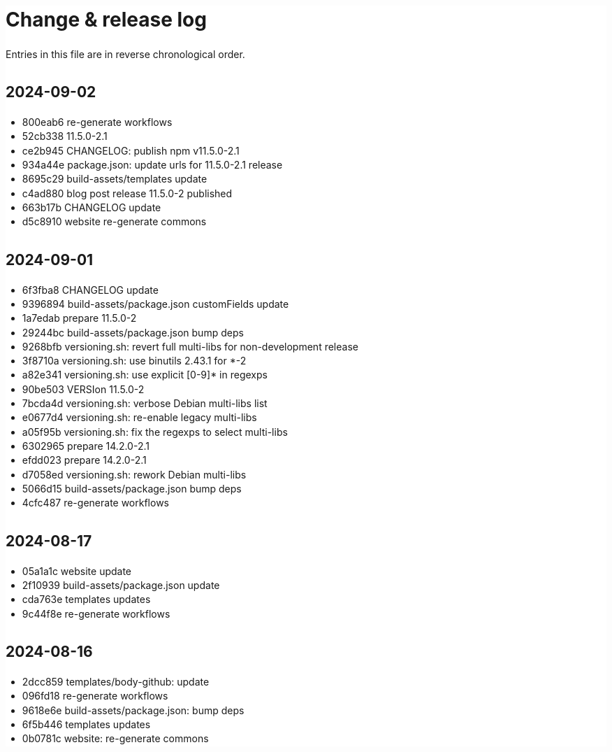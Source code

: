 
# Change & release log

Entries in this file are in reverse chronological order.

## 2024-09-02

* 800eab6 re-generate workflows
* 52cb338 11.5.0-2.1
* ce2b945 CHANGELOG: publish npm v11.5.0-2.1
* 934a44e package.json: update urls for 11.5.0-2.1 release
* 8695c29 build-assets/templates update
* c4ad880 blog post release 11.5.0-2 published
* 663b17b CHANGELOG update
* d5c8910 website re-generate commons

## 2024-09-01

* 6f3fba8 CHANGELOG update
* 9396894 build-assets/package.json customFields update
* 1a7edab prepare 11.5.0-2
* 29244bc build-assets/package.json bump deps
* 9268bfb versioning.sh: revert full multi-libs for non-development release
* 3f8710a versioning.sh: use binutils 2.43.1 for *-2
* a82e341 versioning.sh: use explicit [0-9]* in regexps
* 90be503 VERSIon 11.5.0-2
* 7bcda4d versioning.sh: verbose Debian multi-libs list
* e0677d4 versioning.sh: re-enable legacy multi-libs
* a05f95b versioning.sh: fix the regexps to select multi-libs
* 6302965 prepare 14.2.0-2.1
* efdd023 prepare 14.2.0-2.1
* d7058ed versioning.sh: rework Debian multi-libs
* 5066d15 build-assets/package.json bump deps
* 4cfc487 re-generate workflows

## 2024-08-17

* 05a1a1c website update
* 2f10939 build-assets/package.json update
* cda763e templates updates
* 9c44f8e re-generate workflows

## 2024-08-16

* 2dcc859 templates/body-github: update
* 096fd18 re-generate workflows
* 9618e6e build-assets/package.json: bump deps
* 6f5b446 templates updates
* 0b0781c website: re-generate commons

